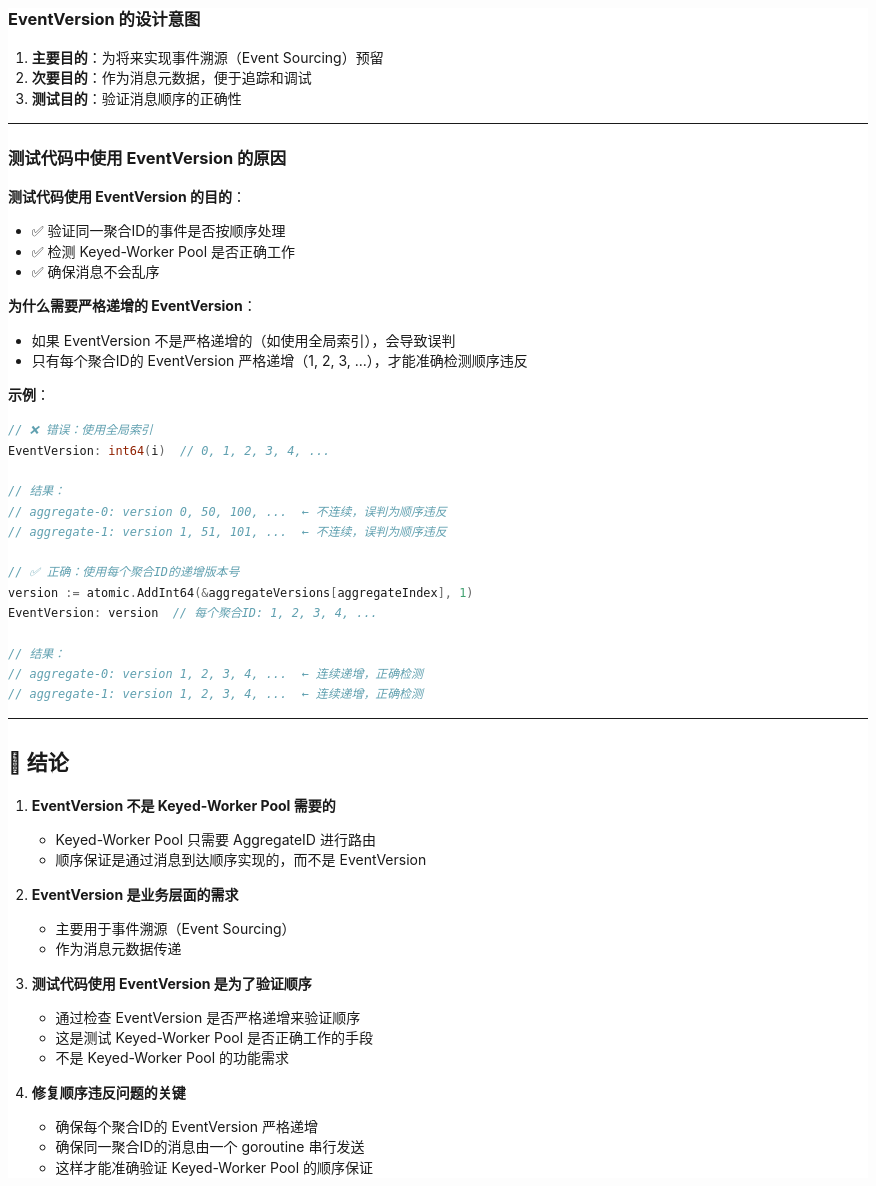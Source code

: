 
### EventVersion 的设计意图

1. **主要目的**：为将来实现事件溯源（Event Sourcing）预留
2. **次要目的**：作为消息元数据，便于追踪和调试
3. **测试目的**：验证消息顺序的正确性

---

### 测试代码中使用 EventVersion 的原因

**测试代码使用 EventVersion 的目的**：
- ✅ 验证同一聚合ID的事件是否按顺序处理
- ✅ 检测 Keyed-Worker Pool 是否正确工作
- ✅ 确保消息不会乱序

**为什么需要严格递增的 EventVersion**：
- 如果 EventVersion 不是严格递增的（如使用全局索引），会导致误判
- 只有每个聚合ID的 EventVersion 严格递增（1, 2, 3, ...），才能准确检测顺序违反

**示例**：
```go
// ❌ 错误：使用全局索引
EventVersion: int64(i)  // 0, 1, 2, 3, 4, ...

// 结果：
// aggregate-0: version 0, 50, 100, ...  ← 不连续，误判为顺序违反
// aggregate-1: version 1, 51, 101, ...  ← 不连续，误判为顺序违反

// ✅ 正确：使用每个聚合ID的递增版本号
version := atomic.AddInt64(&aggregateVersions[aggregateIndex], 1)
EventVersion: version  // 每个聚合ID: 1, 2, 3, 4, ...

// 结果：
// aggregate-0: version 1, 2, 3, 4, ...  ← 连续递增，正确检测
// aggregate-1: version 1, 2, 3, 4, ...  ← 连续递增，正确检测
```

---

## 🎯 结论

1. **EventVersion 不是 Keyed-Worker Pool 需要的**
   - Keyed-Worker Pool 只需要 AggregateID 进行路由
   - 顺序保证是通过消息到达顺序实现的，而不是 EventVersion

2. **EventVersion 是业务层面的需求**
   - 主要用于事件溯源（Event Sourcing）
   - 作为消息元数据传递

3. **测试代码使用 EventVersion 是为了验证顺序**
   - 通过检查 EventVersion 是否严格递增来验证顺序
   - 这是测试 Keyed-Worker Pool 是否正确工作的手段
   - 不是 Keyed-Worker Pool 的功能需求

4. **修复顺序违反问题的关键**
   - 确保每个聚合ID的 EventVersion 严格递增
   - 确保同一聚合ID的消息由一个 goroutine 串行发送
   - 这样才能准确验证 Keyed-Worker Pool 的顺序保证

